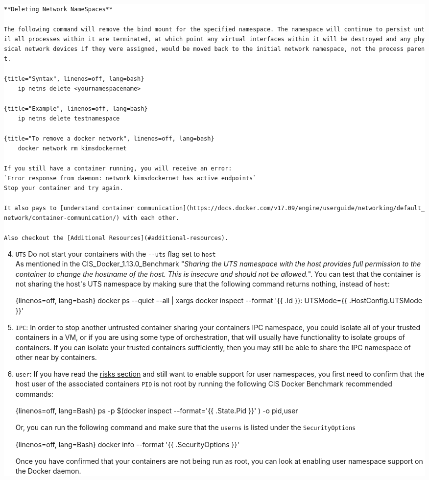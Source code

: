     **Deleting Network NameSpaces**
    
    The following command will remove the bind mount for the specified namespace. The namespace will continue to persist until all processes within it are terminated, at which point any virtual interfaces within it will be destroyed and any physical network devices if they were assigned, would be moved back to the initial network namespace, not the process parent.
    
    {title="Syntax", linenos=off, lang=bash}
        ip netns delete <yournamespacename>
    
    {title="Example", linenos=off, lang=bash}
        ip netns delete testnamespace  
    
    {title="To remove a docker network", linenos=off, lang=bash}
        docker network rm kimsdockernet
    
    If you still have a container running, you will receive an error:  
    `Error response from daemon: network kimsdockernet has active endpoints`  
    Stop your container and try again.
    
    It also pays to [understand container communication](https://docs.docker.com/v17.09/engine/userguide/networking/default_network/container-communication/) with each other.
    
    Also checkout the [Additional Resources](#additional-resources).  
    
4. `UTS` Do not start your containers with the `--uts` flag set to `host`  
As mentioned in the CIS\_Docker\_1.13.0\_Benchmark "_Sharing the UTS namespace with the host provides full permission to the container to change the hostname of the host. This is insecure and should not be allowed._". You can test that the container is not sharing the host's UTS namespace by making sure that the following command returns nothing, instead of `host`:
    
    {linenos=off, lang=bash}
        docker ps --quiet --all | xargs docker inspect --format '{{ .Id }}: UTSMode={{ .HostConfig.UTSMode }}'
    
5. `IPC`: In order to stop another untrusted container sharing your containers IPC namespace, you could isolate all of your trusted containers in a VM, or if you are using some type of orchestration, that will usually have functionality to isolate groups of containers. If you can isolate your trusted containers sufficiently, then you may still be able to share the IPC namespace of other near by containers.
    
6. `user`: If you have read the [risks section](#docker-host-engine-and-containers-namespaces-risks) and still want to enable support for user namespaces, you first need to confirm that the host user of the associated containers `PID` is not root by running the following CIS Docker Benchmark recommended commands:
    
    {linenos=off, lang=Bash}
        ps -p $(docker inspect --format='{{ .State.Pid }}' <CONTAINER ID>) -o pid,user
    
    Or, you can run the following command and make sure that the `userns` is listed under the `SecurityOptions`
    
    {linenos=off, lang=Bash}
        docker info --format '{{ .SecurityOptions }}'
    
    Once you have confirmed that your containers are not being run as root, you can look at enabling user namespace support on the Docker daemon.
    